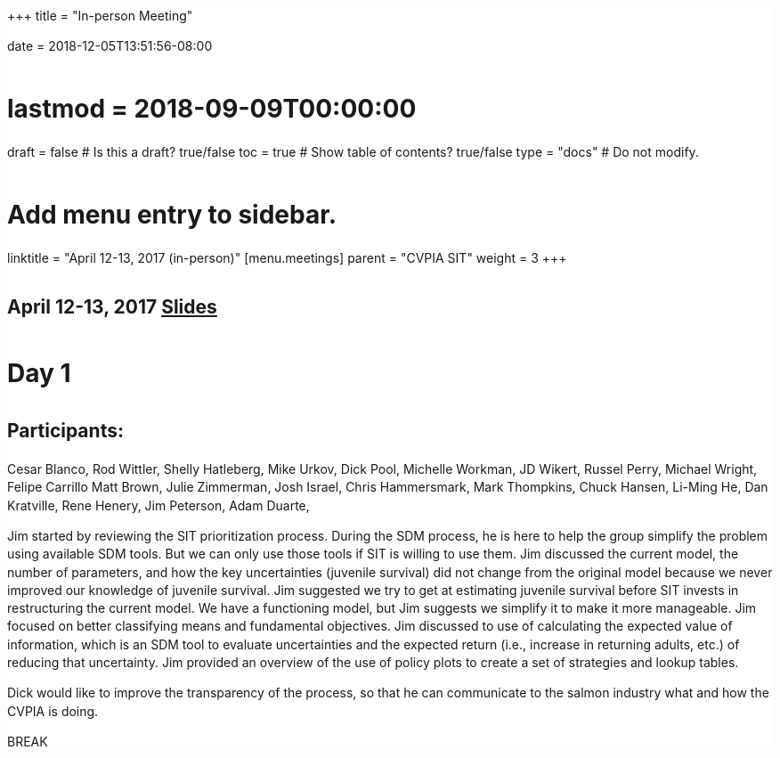 +++
title = "In-person Meeting"

date = 2018-12-05T13:51:56-08:00
# lastmod = 2018-09-09T00:00:00

draft = false  # Is this a draft? true/false
toc = true  # Show table of contents? true/false
type = "docs"  # Do not modify.

# Add menu entry to sidebar.
linktitle = "April 12-13, 2017 (in-person)"
[menu.meetings]
  parent = "CVPIA SIT"
  weight = 3
+++

## April 12-13, 2017 [Slides](https://s3-us-west-2.amazonaws.com/cvpia-meeting-slides/April++12_13+2017+SIT+presentation.pdf)

# Day 1

## Participants:
Cesar Blanco, Rod Wittler, Shelly Hatleberg, Mike Urkov, Dick Pool, Michelle Workman, JD Wikert, Russel Perry, Michael Wright, Felipe Carrillo
Matt Brown, Julie Zimmerman, Josh Israel, Chris Hammersmark, Mark Thompkins, Chuck Hansen, Li-Ming He, Dan Kratville, Rene Henery, Jim Peterson, Adam Duarte, 

Jim started by reviewing the SIT prioritization process. During the SDM process, he is here to help the group simplify the problem using available SDM tools. But we can only use those tools if SIT is willing to use them. Jim discussed the current model, the number of parameters, and how the key uncertainties (juvenile survival) did not change from the original model because we never improved our knowledge of juvenile survival. Jim suggested we try to get at estimating juvenile survival before SIT invests in restructuring the current model. We have a functioning model, but Jim suggests we simplify it to make it more manageable. Jim focused on better classifying means and fundamental objectives. Jim discussed to use of calculating the expected value of information, which is an SDM tool to evaluate uncertainties and the expected return (i.e., increase in returning adults, etc.) of reducing that uncertainty. Jim provided an overview of the use of policy plots to create a set of strategies and lookup tables.

Dick would like to improve the transparency of the process, so that he can communicate to the salmon industry what and how the CVPIA is doing.

BREAK
